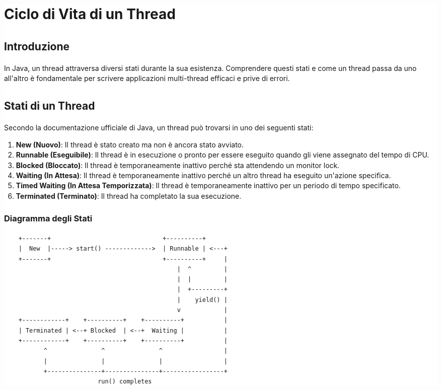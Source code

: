 # Ciclo di Vita di un Thread

## Introduzione

In Java, un thread attraversa diversi stati durante la sua esistenza. Comprendere questi stati e come un thread passa da uno all'altro è fondamentale per scrivere applicazioni multi-thread efficaci e prive di errori.

## Stati di un Thread

Secondo la documentazione ufficiale di Java, un thread può trovarsi in uno dei seguenti stati:

1. **New (Nuovo)**: Il thread è stato creato ma non è ancora stato avviato.
2. **Runnable (Eseguibile)**: Il thread è in esecuzione o pronto per essere eseguito quando gli viene assegnato del tempo di CPU.
3. **Blocked (Bloccato)**: Il thread è temporaneamente inattivo perché sta attendendo un monitor lock.
4. **Waiting (In Attesa)**: Il thread è temporaneamente inattivo perché un altro thread ha eseguito un'azione specifica.
5. **Timed Waiting (In Attesa Temporizzata)**: Il thread è temporaneamente inattivo per un periodo di tempo specificato.
6. **Terminated (Terminato)**: Il thread ha completato la sua esecuzione.

### Diagramma degli Stati

```
    +-------+                               +----------+
    |  New  |-----> start() ------------->  | Runnable | <---+
    +-------+                               +----------+     |
                                                |  ^         |
                                                |  |         |
                                                |  +---------+
                                                |    yield() |
                                                v            |
    +------------+    +----------+    +----------+           |
    | Terminated | <--+ Blocked  | <--+  Waiting |           |
    +------------+    +----------+    +----------+           |
           ^               ^               ^                 |
           |               |               |                 |
           +---------------+---------------+-----------------+
                          run() completes
```

